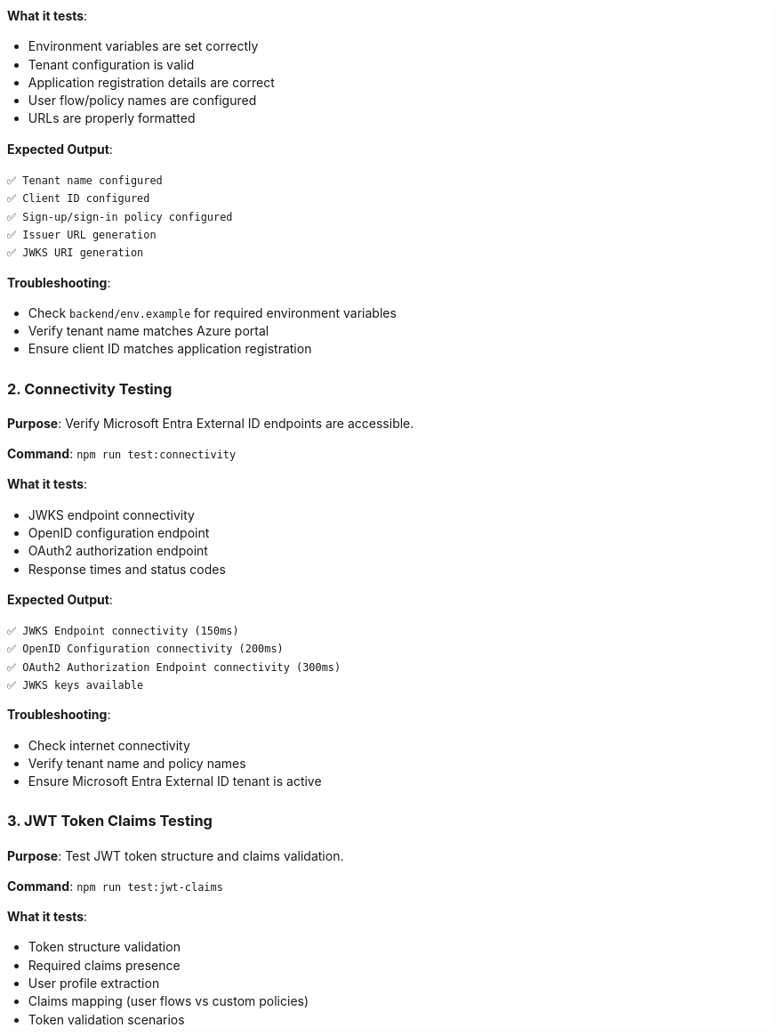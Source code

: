 **What it tests**:
- Environment variables are set correctly
- Tenant configuration is valid
- Application registration details are correct
- User flow/policy names are configured
- URLs are properly formatted

**Expected Output**:
```
✅ Tenant name configured
✅ Client ID configured  
✅ Sign-up/sign-in policy configured
✅ Issuer URL generation
✅ JWKS URI generation
```

**Troubleshooting**:
- Check `backend/env.example` for required environment variables
- Verify tenant name matches Azure portal
- Ensure client ID matches application registration

### 2. Connectivity Testing

**Purpose**: Verify Microsoft Entra External ID endpoints are accessible.

**Command**: `npm run test:connectivity`

**What it tests**:
- JWKS endpoint connectivity
- OpenID configuration endpoint
- OAuth2 authorization endpoint
- Response times and status codes

**Expected Output**:
```
✅ JWKS Endpoint connectivity (150ms)
✅ OpenID Configuration connectivity (200ms)
✅ OAuth2 Authorization Endpoint connectivity (300ms)
✅ JWKS keys available
```

**Troubleshooting**:
- Check internet connectivity
- Verify tenant name and policy names
- Ensure Microsoft Entra External ID tenant is active

### 3. JWT Token Claims Testing

**Purpose**: Test JWT token structure and claims validation.

**Command**: `npm run test:jwt-claims`

**What it tests**:
- Token structure validation
- Required claims presence
- User profile extraction
- Claims mapping (user flows vs custom policies)
- Token validation scenarios
